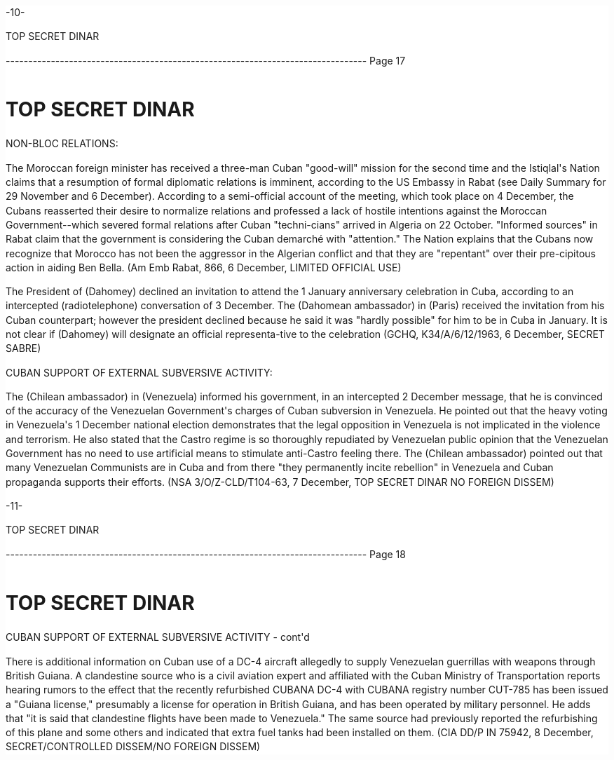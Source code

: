 -10-

TOP SECRET DINAR


-------------------------------------------------------------------------------- Page 17

# TOP SECRET DINAR

NON-BLOC RELATIONS:

The Moroccan foreign minister has received a three-man Cuban "good-will" mission for the second time and the Istiqlal's Nation claims that a resumption of formal diplomatic relations is imminent, according to the US Embassy in Rabat (see Daily Summary for 29 November and 6 December). According to a semi-official account of the meeting, which took place on 4 December, the Cubans reasserted their desire to normalize relations and professed a lack of hostile intentions against the Moroccan Government--which severed formal relations after Cuban "techni-cians" arrived in Algeria on 22 October. "Informed sources" in Rabat claim that the government is considering the Cuban demarché with "attention." The Nation explains that the Cubans now recognize that Morocco has not been the aggressor in the Algerian conflict and that they are "repentant" over their pre-cipitous action in aiding Ben Bella. (Am Emb Rabat, 866, 6 December, LIMITED OFFICIAL USE)

The President of (Dahomey) declined an invitation to attend the 1 January anniversary celebration in Cuba, according to an intercepted (radiotelephone) conversation of 3 December. The (Dahomean ambassador) in (Paris) received the invitation from his Cuban counterpart; however the president declined because he said it was "hardly possible" for him to be in Cuba in January. It is not clear if (Dahomey) will designate an official representa-tive to the celebration (GCHQ, K34/A/6/12/1963, 6 December, SECRET SABRE)

CUBAN SUPPORT OF EXTERNAL SUBVERSIVE ACTIVITY:

The (Chilean ambassador) in (Venezuela) informed his government, in an intercepted 2 December message, that he is convinced of the accuracy of the Venezuelan Government's charges of Cuban subversion in Venezuela. He pointed out that the heavy voting in Venezuela's 1 December national election demonstrates that the legal opposition in Venezuela is not implicated in the violence and terrorism. He also stated that the Castro regime is so thoroughly repudiated by Venezuelan public opinion that the Venezuelan Government has no need to use artificial means to stimulate anti-Castro feeling there. The (Chilean ambassador) pointed out that many Venezuelan Communists are in Cuba and from there "they permanently incite rebellion" in Venezuela and Cuban propaganda supports their efforts. (NSA 3/O/Z-CLD/T104-63, 7 December, TOP SECRET DINAR NO FOREIGN DISSEM)

-11-

TOP SECRET DINAR


-------------------------------------------------------------------------------- Page 18

# TOP SECRET DINAR

CUBAN SUPPORT OF EXTERNAL SUBVERSIVE ACTIVITY - cont'd

There is additional information on Cuban use of a DC-4 aircraft allegedly to supply Venezuelan guerrillas with weapons through British Guiana. A clandestine source who is a civil aviation expert and affiliated with the Cuban Ministry of Transportation reports hearing rumors to the effect that the recently refurbished CUBANA DC-4 with CUBANA registry number CUT-785 has been issued a "Guiana license," presumably a license for operation in British Guiana, and has been operated by military personnel. He adds that "it is said that clandestine flights have been made to Venezuela." The same source had previously reported the refurbishing of this plane and some others and indicated that extra fuel tanks had been installed on them. (CIA DD/P IN 75942, 8 December, SECRET/CONTROLLED DISSEM/NO FOREIGN DISSEM)
